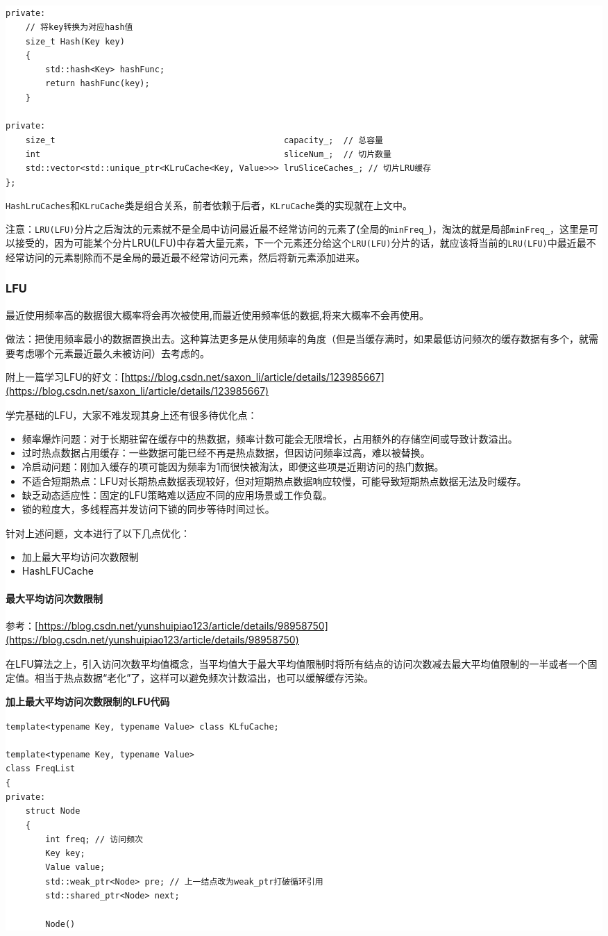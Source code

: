```
private:
    // 将key转换为对应hash值
    size_t Hash(Key key)
    {
        std::hash<Key> hashFunc;
        return hashFunc(key);
    }

private:
    size_t                                              capacity_;  // 总容量
    int                                                 sliceNum_;  // 切片数量
    std::vector<std::unique_ptr<KLruCache<Key, Value>>> lruSliceCaches_; // 切片LRU缓存
};
```

`HashLruCaches`和`KLruCache`类是组合关系，前者依赖于后者，`KLruCache`类的实现就在上文中。

注意：`LRU(LFU)`分片之后淘汰的元素就不是全局中访问最近最不经常访问的元素了(全局的`minFreq_`)，淘汰的就是局部`minFreq_`，这里是可以接受的，因为可能某个分片LRU(LFU)中存着大量元素，下一个元素还分给这个`LRU(LFU)`分片的话，就应该将当前的`LRU(LFU)`中最近最不经常访问的元素剔除而不是全局的最近最不经常访问元素，然后将新元素添加进来。

### LFU

最近使用频率高的数据很大概率将会再次被使用,而最近使用频率低的数据,将来大概率不会再使用。

做法：把使用频率最小的数据置换出去。这种算法更多是从使用频率的角度（但是当缓存满时，如果最低访问频次的缓存数据有多个，就需要考虑哪个元素最近最久未被访问）去考虑的。

附上一篇学习LFU的好文：[https://blog.csdn.net/saxon_li/article/details/123985667](https://blog.csdn.net/saxon_li/article/details/123985667)

学完基础的LFU，大家不难发现其身上还有很多待优化点：

- 频率爆炸问题：对于长期驻留在缓存中的热数据，频率计数可能会无限增长，占用额外的存储空间或导致计数溢出。
- 过时热点数据占用缓存：一些数据可能已经不再是热点数据，但因访问频率过高，难以被替换。
- 冷启动问题：刚加入缓存的项可能因为频率为1而很快被淘汰，即便这些项是近期访问的热门数据。
- 不适合短期热点：LFU对长期热点数据表现较好，但对短期热点数据响应较慢，可能导致短期热点数据无法及时缓存。
- 缺乏动态适应性：固定的LFU策略难以适应不同的应用场景或工作负载。
- 锁的粒度大，多线程高并发访问下锁的同步等待时间过长。

针对上述问题，文本进行了以下几点优化：

- 加上最大平均访问次数限制
- HashLFUCache

#### 最大平均访问次数限制

参考：[https://blog.csdn.net/yunshuipiao123/article/details/98958750](https://blog.csdn.net/yunshuipiao123/article/details/98958750)

在LFU算法之上，引入访问次数平均值概念，当平均值大于最大平均值限制时将所有结点的访问次数减去最大平均值限制的一半或者一个固定值。相当于热点数据“老化”了，这样可以避免频次计数溢出，也可以缓解缓存污染。

**加上最大平均访问次数限制的LFU代码**

```
template<typename Key, typename Value> class KLfuCache;

template<typename Key, typename Value>
class FreqList
{
private:
    struct Node
    {
        int freq; // 访问频次
        Key key;
        Value value;
        std::weak_ptr<Node> pre; // 上一结点改为weak_ptr打破循环引用
        std::shared_ptr<Node> next;

        Node() 
```